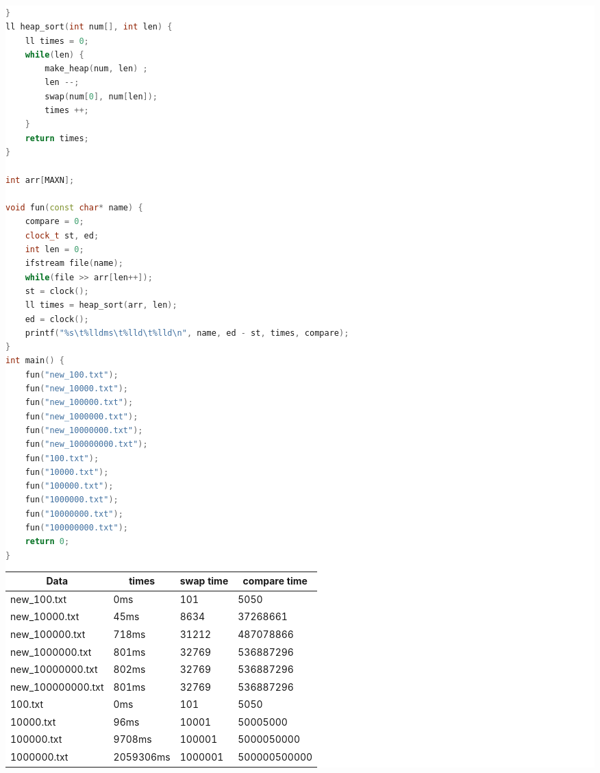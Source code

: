 ```c++
}
ll heap_sort(int num[], int len) {
	ll times = 0;
	while(len) {
		make_heap(num, len) ;
		len --;
		swap(num[0], num[len]);
		times ++;
	}
	return times;
}

int arr[MAXN];

void fun(const char* name) {
	compare = 0;
	clock_t st, ed;
	int len = 0;
	ifstream file(name);
	while(file >> arr[len++]);
	st = clock();
	ll times = heap_sort(arr, len);
	ed = clock();
	printf("%s\t%lldms\t%lld\t%lld\n", name, ed - st, times, compare);
}
int main() {
	fun("new_100.txt");
	fun("new_10000.txt");
	fun("new_100000.txt");
	fun("new_1000000.txt");
	fun("new_10000000.txt");
	fun("new_100000000.txt");
	fun("100.txt");
	fun("10000.txt");
	fun("100000.txt");
	fun("1000000.txt");
	fun("10000000.txt");
	fun("100000000.txt");
	return 0;
}
```

| Data              | times     | swap time | compare time |
| ----------------- | --------- | --------- | ------------ |
| new_100.txt       | 0ms       | 101       | 5050         |
| new_10000.txt     | 45ms      | 8634      | 37268661     |
| new_100000.txt    | 718ms     | 31212     | 487078866    |
| new_1000000.txt   | 801ms     | 32769     | 536887296    |
| new_10000000.txt  | 802ms     | 32769     | 536887296    |
| new_100000000.txt | 801ms     | 32769     | 536887296    |
| 100.txt           | 0ms       | 101       | 5050         |
| 10000.txt         | 96ms      | 10001     | 50005000     |
| 100000.txt        | 9708ms    | 100001    | 5000050000   |
| 1000000.txt       | 2059306ms | 1000001   | 500000500000 |
